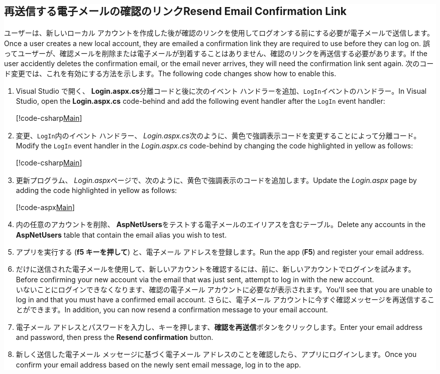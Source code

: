 <a id="rsend"></a>
## <a name="resend-email-confirmation-link"></a><span data-ttu-id="9b7be-202">再送信する電子メールの確認のリンク</span><span class="sxs-lookup"><span data-stu-id="9b7be-202">Resend Email Confirmation Link</span></span>

<span data-ttu-id="9b7be-203">ユーザーは、新しいローカル アカウントを作成した後が確認のリンクを使用してログオンする前にする必要が電子メールで送信します。</span><span class="sxs-lookup"><span data-stu-id="9b7be-203">Once a user creates a new local account, they are emailed a confirmation link they are required to use before they can log on.</span></span> <span data-ttu-id="9b7be-204">誤ってユーザーが、確認メールを削除または電子メールが到着することはありません、確認のリンクを再送信する必要があります。</span><span class="sxs-lookup"><span data-stu-id="9b7be-204">If the user accidently deletes the confirmation email, or the email never arrives, they will need the confirmation link sent again.</span></span> <span data-ttu-id="9b7be-205">次のコード変更では、これを有効にする方法を示します。</span><span class="sxs-lookup"><span data-stu-id="9b7be-205">The following code changes show how to enable this.</span></span>

1. <span data-ttu-id="9b7be-206">Visual Studio で開く、 **Login.aspx.cs**分離コードと後に次のイベント ハンドラーを追加、`LogIn`イベントのハンドラー。</span><span class="sxs-lookup"><span data-stu-id="9b7be-206">In Visual Studio, open the **Login.aspx.cs** code-behind and add the following event handler after the `LogIn` event handler:</span></span>   

    [!code-csharp[Main](create-a-secure-aspnet-web-forms-app-with-user-registration-email-confirmation-and-password-reset/samples/sample10.cs)]
2. <span data-ttu-id="9b7be-207">変更、`LogIn`内のイベント ハンドラー、 *Login.aspx.cs*次のように、黄色で強調表示コードを変更することによって分離コード。</span><span class="sxs-lookup"><span data-stu-id="9b7be-207">Modify the `LogIn` event handler in the *Login.aspx.cs* code-behind by changing the code highlighted in yellow as follows:</span></span> 

    [!code-csharp[Main](create-a-secure-aspnet-web-forms-app-with-user-registration-email-confirmation-and-password-reset/samples/sample11.cs?highlight=15-17)]
3. <span data-ttu-id="9b7be-208">更新プログラム、 *Login.aspx*ページで、次のように、黄色で強調表示のコードを追加します。</span><span class="sxs-lookup"><span data-stu-id="9b7be-208">Update the *Login.aspx* page by adding the code highlighted in yellow as follows:</span></span> 

    [!code-aspx[Main](create-a-secure-aspnet-web-forms-app-with-user-registration-email-confirmation-and-password-reset/samples/sample12.aspx?highlight=45-46)]
4. <span data-ttu-id="9b7be-209">内の任意のアカウントを削除、 **AspNetUsers**をテストする電子メールのエイリアスを含むテーブル。</span><span class="sxs-lookup"><span data-stu-id="9b7be-209">Delete any accounts in the **AspNetUsers** table that contain the email alias you wish to test.</span></span>
5. <span data-ttu-id="9b7be-210">アプリを実行する (**f5 キーを押して**) と、電子メール アドレスを登録します。</span><span class="sxs-lookup"><span data-stu-id="9b7be-210">Run the app (**F5**) and register your email address.</span></span>
6. <span data-ttu-id="9b7be-211">だけに送信された電子メールを使用して、新しいアカウントを確認するには、前に、新しいアカウントでログインを試みます。</span><span class="sxs-lookup"><span data-stu-id="9b7be-211">Before confirming your new account via the email that was just sent, attempt to log in with the new account.</span></span>  
   <span data-ttu-id="9b7be-212">いないことにログインできなくなります、確認の電子メール アカウントに必要なが表示されます。</span><span class="sxs-lookup"><span data-stu-id="9b7be-212">You'll see that you are unable to log in and that you must have a confirmed email account.</span></span> <span data-ttu-id="9b7be-213">さらに、電子メール アカウントに今すぐ確認メッセージを再送信することができます。</span><span class="sxs-lookup"><span data-stu-id="9b7be-213">In addition, you can now resend a confirmation message to your email account.</span></span>
7. <span data-ttu-id="9b7be-214">電子メール アドレスとパスワードを入力し、キーを押します、**確認を再送信**ボタンをクリックします。</span><span class="sxs-lookup"><span data-stu-id="9b7be-214">Enter your email address and password, then press the **Resend confirmation** button.</span></span>
8. <span data-ttu-id="9b7be-215">新しく送信した電子メール メッセージに基づく電子メール アドレスのことを確認したら、アプリにログインします。</span><span class="sxs-lookup"><span data-stu-id="9b7be-215">Once you confirm your email address based on the newly sent email message, log in to the app.</span></span>
